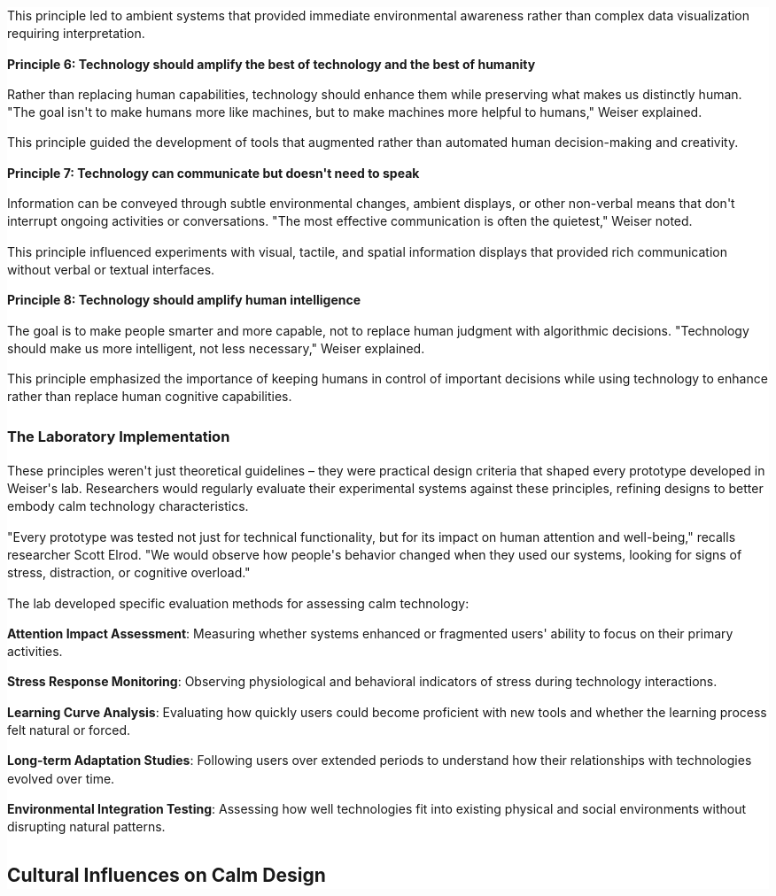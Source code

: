 This principle led to ambient systems that provided immediate environmental awareness rather than complex data visualization requiring interpretation.

**Principle 6: Technology should amplify the best of technology and the best of humanity**

Rather than replacing human capabilities, technology should enhance them while preserving what makes us distinctly human. "The goal isn't to make humans more like machines, but to make machines more helpful to humans," Weiser explained.

This principle guided the development of tools that augmented rather than automated human decision-making and creativity.

**Principle 7: Technology can communicate but doesn't need to speak**

Information can be conveyed through subtle environmental changes, ambient displays, or other non-verbal means that don't interrupt ongoing activities or conversations. "The most effective communication is often the quietest," Weiser noted.

This principle influenced experiments with visual, tactile, and spatial information displays that provided rich communication without verbal or textual interfaces.

**Principle 8: Technology should amplify human intelligence**

The goal is to make people smarter and more capable, not to replace human judgment with algorithmic decisions. "Technology should make us more intelligent, not less necessary," Weiser explained.

This principle emphasized the importance of keeping humans in control of important decisions while using technology to enhance rather than replace human cognitive capabilities.

### The Laboratory Implementation

These principles weren't just theoretical guidelines – they were practical design criteria that shaped every prototype developed in Weiser's lab. Researchers would regularly evaluate their experimental systems against these principles, refining designs to better embody calm technology characteristics.

"Every prototype was tested not just for technical functionality, but for its impact on human attention and well-being," recalls researcher Scott Elrod. "We would observe how people's behavior changed when they used our systems, looking for signs of stress, distraction, or cognitive overload."

The lab developed specific evaluation methods for assessing calm technology:

**Attention Impact Assessment**: Measuring whether systems enhanced or fragmented users' ability to focus on their primary activities.

**Stress Response Monitoring**: Observing physiological and behavioral indicators of stress during technology interactions.

**Learning Curve Analysis**: Evaluating how quickly users could become proficient with new tools and whether the learning process felt natural or forced.

**Long-term Adaptation Studies**: Following users over extended periods to understand how their relationships with technologies evolved over time.

**Environmental Integration Testing**: Assessing how well technologies fit into existing physical and social environments without disrupting natural patterns.

## **Cultural Influences on Calm Design**
